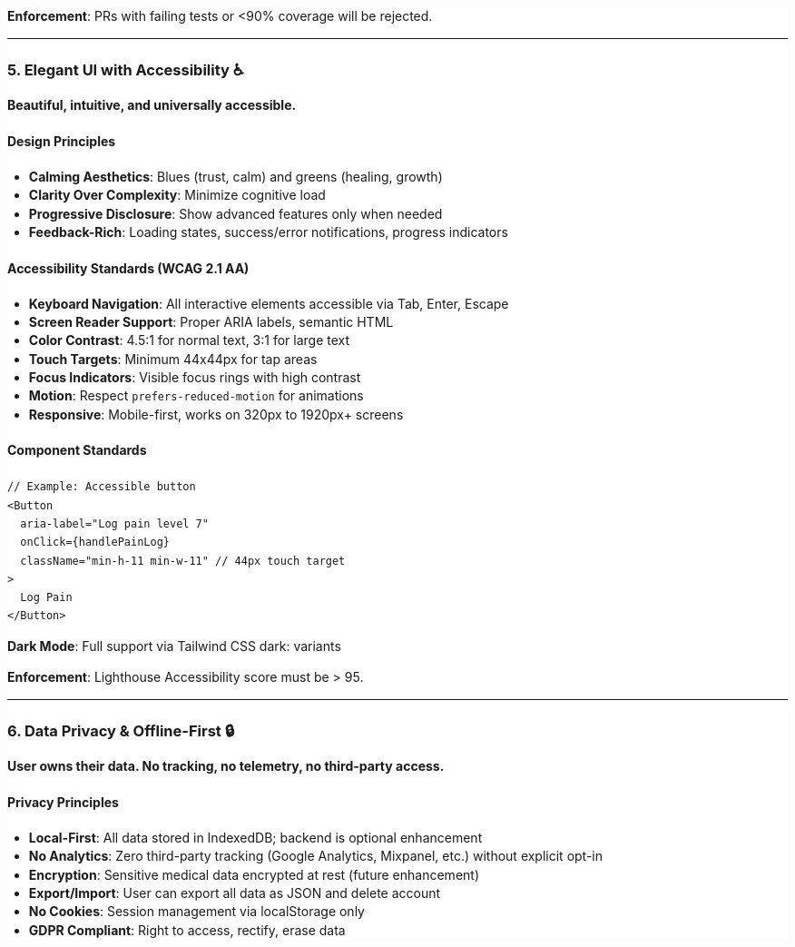 **Enforcement**: PRs with failing tests or <90% coverage will be rejected.

---

### 5. Elegant UI with Accessibility ♿

**Beautiful, intuitive, and universally accessible.**

#### Design Principles

- **Calming Aesthetics**: Blues (trust, calm) and greens (healing, growth)
- **Clarity Over Complexity**: Minimize cognitive load
- **Progressive Disclosure**: Show advanced features only when needed
- **Feedback-Rich**: Loading states, success/error notifications, progress indicators

#### Accessibility Standards (WCAG 2.1 AA)

- **Keyboard Navigation**: All interactive elements accessible via Tab, Enter, Escape
- **Screen Reader Support**: Proper ARIA labels, semantic HTML
- **Color Contrast**: 4.5:1 for normal text, 3:1 for large text
- **Touch Targets**: Minimum 44x44px for tap areas
- **Focus Indicators**: Visible focus rings with high contrast
- **Motion**: Respect `prefers-reduced-motion` for animations
- **Responsive**: Mobile-first, works on 320px to 1920px+ screens

#### Component Standards

```tsx
// Example: Accessible button
<Button
  aria-label="Log pain level 7"
  onClick={handlePainLog}
  className="min-h-11 min-w-11" // 44px touch target
>
  Log Pain
</Button>
```

**Dark Mode**: Full support via Tailwind CSS dark: variants

**Enforcement**: Lighthouse Accessibility score must be > 95.

---

### 6. Data Privacy & Offline-First 🔒

**User owns their data. No tracking, no telemetry, no third-party access.**

#### Privacy Principles

- **Local-First**: All data stored in IndexedDB; backend is optional enhancement
- **No Analytics**: Zero third-party tracking (Google Analytics, Mixpanel, etc.) without explicit opt-in
- **Encryption**: Sensitive medical data encrypted at rest (future enhancement)
- **Export/Import**: User can export all data as JSON and delete account
- **No Cookies**: Session management via localStorage only
- **GDPR Compliant**: Right to access, rectify, erase data
